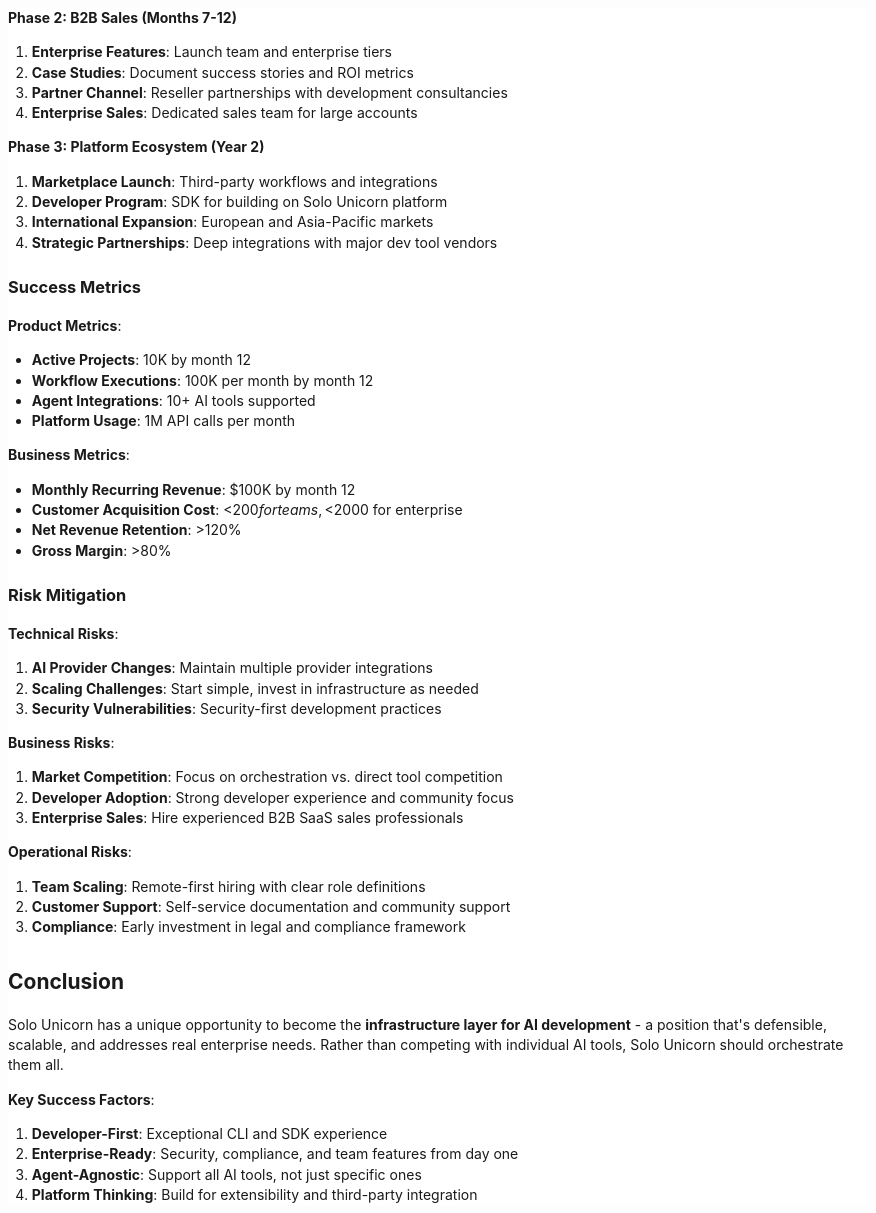 **Phase 2: B2B Sales (Months 7-12)**
1. **Enterprise Features**: Launch team and enterprise tiers
2. **Case Studies**: Document success stories and ROI metrics
3. **Partner Channel**: Reseller partnerships with development consultancies
4. **Enterprise Sales**: Dedicated sales team for large accounts

**Phase 3: Platform Ecosystem (Year 2)**
1. **Marketplace Launch**: Third-party workflows and integrations
2. **Developer Program**: SDK for building on Solo Unicorn platform
3. **International Expansion**: European and Asia-Pacific markets
4. **Strategic Partnerships**: Deep integrations with major dev tool vendors

### Success Metrics

**Product Metrics**:
- **Active Projects**: 10K by month 12
- **Workflow Executions**: 100K per month by month 12
- **Agent Integrations**: 10+ AI tools supported
- **Platform Usage**: 1M API calls per month

**Business Metrics**:
- **Monthly Recurring Revenue**: $100K by month 12
- **Customer Acquisition Cost**: <$200 for teams, <$2000 for enterprise
- **Net Revenue Retention**: >120%
- **Gross Margin**: >80%

### Risk Mitigation

**Technical Risks**:
1. **AI Provider Changes**: Maintain multiple provider integrations
2. **Scaling Challenges**: Start simple, invest in infrastructure as needed
3. **Security Vulnerabilities**: Security-first development practices

**Business Risks**:
1. **Market Competition**: Focus on orchestration vs. direct tool competition
2. **Developer Adoption**: Strong developer experience and community focus
3. **Enterprise Sales**: Hire experienced B2B SaaS sales professionals

**Operational Risks**:
1. **Team Scaling**: Remote-first hiring with clear role definitions
2. **Customer Support**: Self-service documentation and community support
3. **Compliance**: Early investment in legal and compliance framework

## Conclusion

Solo Unicorn has a unique opportunity to become the **infrastructure layer for AI development** - a position that's defensible, scalable, and addresses real enterprise needs. Rather than competing with individual AI tools, Solo Unicorn should orchestrate them all.

**Key Success Factors**:
1. **Developer-First**: Exceptional CLI and SDK experience
2. **Enterprise-Ready**: Security, compliance, and team features from day one  
3. **Agent-Agnostic**: Support all AI tools, not just specific ones
4. **Platform Thinking**: Build for extensibility and third-party integration
